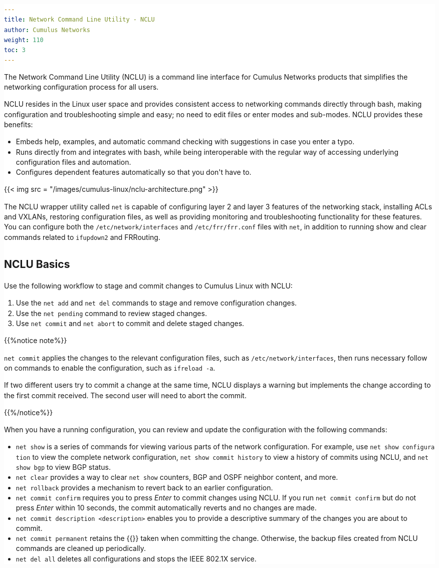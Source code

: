 ```yaml
---
title: Network Command Line Utility - NCLU
author: Cumulus Networks
weight: 110
toc: 3
---
```

The Network Command Line Utility (NCLU) is a command line interface for
Cumulus Networks products that simplifies the networking configuration
process for all users.

NCLU resides in the Linux user space and provides consistent access to
networking commands directly through bash, making configuration and
troubleshooting simple and easy; no need to edit files or enter modes
and sub-modes. NCLU provides these benefits:

- Embeds help, examples, and automatic command checking with suggestions in case you enter a typo.
- Runs directly from and integrates with bash, while being interoperable with the regular way of accessing underlying configuration files and automation.
- Configures dependent features automatically so that you don't have to.

{{< img src = "/images/cumulus-linux/nclu-architecture.png" >}}

The NCLU wrapper utility called `net` is capable of configuring layer 2 and layer 3 features of the networking stack, installing ACLs and VXLANs, restoring configuration files, as well as providing monitoring and troubleshooting functionality for these features. You can configure both the `/etc/network/interfaces` and `/etc/frr/frr.conf` files with `net`, in addition to running show and clear commands related to `ifupdown2` and FRRouting.

## NCLU Basics

Use the following workflow to stage and commit changes to Cumulus Linux with NCLU:

1. Use the `net add` and `net del` commands to stage and remove configuration changes.
2. Use the `net pending` command to review staged changes.
3. Use `net commit` and `net abort` to commit and delete staged changes.

{{%notice note%}}

`net commit` applies the changes to the relevant configuration files, such as `/etc/network/interfaces`, then runs necessary follow on commands to enable the configuration, such as `ifreload -a`.

If two different users try to commit a change at the same time, NCLU displays a warning but implements the change according to the first commit received. The second user will need to abort the commit.

{{%/notice%}}

When you have a running configuration, you can review and update the configuration with the following commands:

- `net show` is a series of commands for viewing various parts of the network configuration. For example, use `net show configuration` to view the complete network configuration, `net show commit history` to view a history of commits using NCLU, and `net show bgp` to view BGP status.
- `net clear` provides a way to clear `net show` counters, BGP and OSPF neighbor content, and more.
- `net rollback` provides a mechanism to revert back to an earlier configuration.
- `net commit confirm` requires you to press *Enter* to commit changes using NCLU. If you run `net commit confirm` but do not press *Enter* within 10 seconds, the commit automatically reverts and no changes are made.
- `net commit description <description>` enables you to provide a descriptive summary of the changes you are about to commit.
- `net commit permanent` retains the {{<link url="Back-up-and-Restore" text="backup file">}} taken when committing the change. Otherwise, the backup files created from NCLU commands are cleaned up periodically.
- `net del all` deletes all configurations and stops the IEEE 802.1X service.
